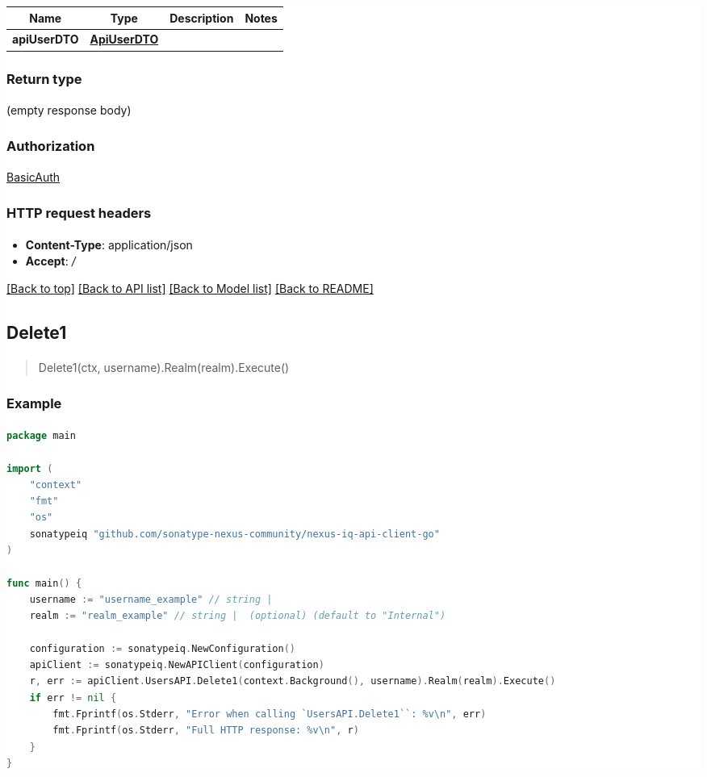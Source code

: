 Name | Type | Description  | Notes
------------- | ------------- | ------------- | -------------
 **apiUserDTO** | [**ApiUserDTO**](ApiUserDTO.md) |  | 

### Return type

 (empty response body)

### Authorization

[BasicAuth](../README.md#BasicAuth)

### HTTP request headers

- **Content-Type**: application/json
- **Accept**: */*

[[Back to top]](#) [[Back to API list]](../README.md#documentation-for-api-endpoints)
[[Back to Model list]](../README.md#documentation-for-models)
[[Back to README]](../README.md)


## Delete1

> Delete1(ctx, username).Realm(realm).Execute()



### Example

```go
package main

import (
    "context"
    "fmt"
    "os"
    sonatypeiq "github.com/sonatype-nexus-community/nexus-iq-api-client-go"
)

func main() {
    username := "username_example" // string | 
    realm := "realm_example" // string |  (optional) (default to "Internal")

    configuration := sonatypeiq.NewConfiguration()
    apiClient := sonatypeiq.NewAPIClient(configuration)
    r, err := apiClient.UsersAPI.Delete1(context.Background(), username).Realm(realm).Execute()
    if err != nil {
        fmt.Fprintf(os.Stderr, "Error when calling `UsersAPI.Delete1``: %v\n", err)
        fmt.Fprintf(os.Stderr, "Full HTTP response: %v\n", r)
    }
}
```
